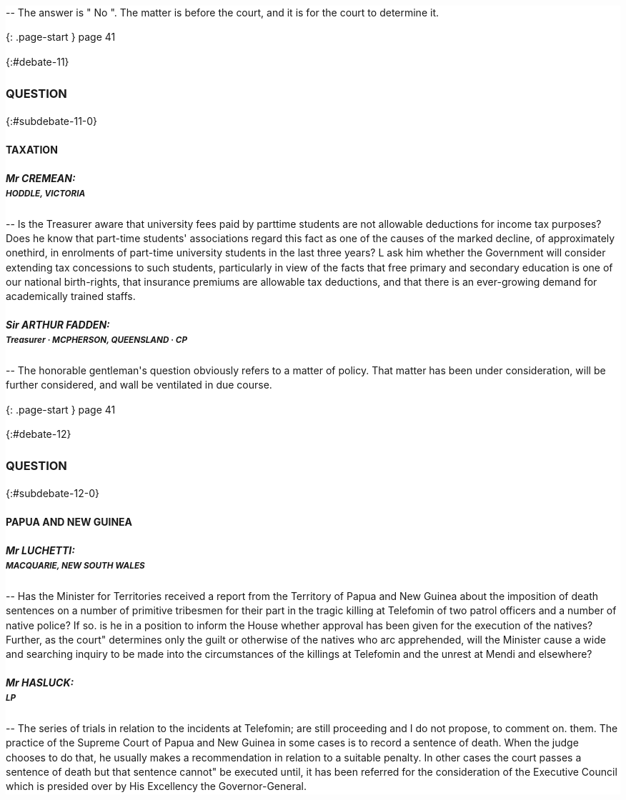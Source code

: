 -- The answer is " No ". The matter is before the court, and it is for the court to determine it. 

{: .page-start }
page 41

{:#debate-11}
### QUESTION

{:#subdebate-11-0}
#### TAXATION

##### Mr CREMEAN:<br><small class="text-muted">HODDLE, VICTORIA</small>

-- Is the Treasurer aware that university fees paid by parttime students are not allowable deductions for income tax purposes? Does he know that part-time students' associations regard this fact as one of the causes of the marked decline, of approximately onethird, in enrolments of part-time university students in the last three years? L ask him whether the Government will consider extending tax concessions to such students, particularly in view of the facts that free primary and secondary education is one of our national birth-rights, that insurance premiums are allowable tax deductions, and that there is an ever-growing demand for academically trained staffs. 

##### Sir ARTHUR FADDEN:<br><small class="text-muted">Treasurer &middot; MCPHERSON, QUEENSLAND &middot; CP</small>

-- The honorable gentleman's question obviously refers to a matter of policy. That matter has been under consideration, will be further considered, and wall be ventilated in due course. 

{: .page-start }
page 41

{:#debate-12}
### QUESTION

{:#subdebate-12-0}
#### PAPUA AND NEW GUINEA

##### Mr LUCHETTI:<br><small class="text-muted">MACQUARIE, NEW SOUTH WALES</small>

-- Has the Minister for Territories received a report from the Territory of Papua and New Guinea about the imposition of death sentences on a number of primitive tribesmen for their part in the tragic killing at Telefomin of two patrol officers and a number of native police? If so. is he in a position to inform the House whether approval has been given for the execution of the natives? Further, as the court" determines only the guilt or otherwise of the natives who arc apprehended, will the Minister cause a wide and searching inquiry to be made into the circumstances of the killings at Telefomin and the unrest at Mendi and elsewhere? 

##### Mr HASLUCK:<br><small class="text-muted">LP</small>

-- The series of trials in relation to the incidents at Telefomin; are still proceeding and I do not propose, to comment on. them. The practice of the Supreme Court of Papua and New Guinea in some cases is to record a sentence of death. When the judge chooses to do that, he usually makes a recommendation in relation to a suitable penalty. In other cases the court passes a sentence of death but that sentence cannot" be executed until, it has been referred for the consideration of the Executive Council which is presided over by His Excellency the Governor-General. 
